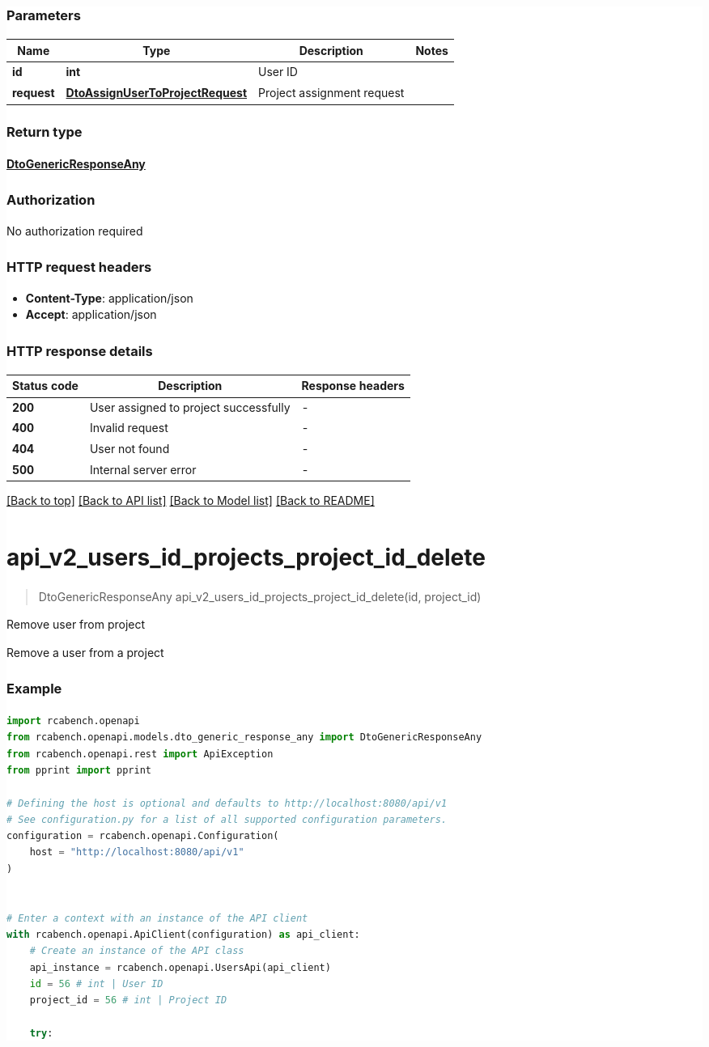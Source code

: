 

### Parameters


Name | Type | Description  | Notes
------------- | ------------- | ------------- | -------------
 **id** | **int**| User ID | 
 **request** | [**DtoAssignUserToProjectRequest**](DtoAssignUserToProjectRequest.md)| Project assignment request | 

### Return type

[**DtoGenericResponseAny**](DtoGenericResponseAny.md)

### Authorization

No authorization required

### HTTP request headers

 - **Content-Type**: application/json
 - **Accept**: application/json

### HTTP response details

| Status code | Description | Response headers |
|-------------|-------------|------------------|
**200** | User assigned to project successfully |  -  |
**400** | Invalid request |  -  |
**404** | User not found |  -  |
**500** | Internal server error |  -  |

[[Back to top]](#) [[Back to API list]](../README.md#documentation-for-api-endpoints) [[Back to Model list]](../README.md#documentation-for-models) [[Back to README]](../README.md)

# **api_v2_users_id_projects_project_id_delete**
> DtoGenericResponseAny api_v2_users_id_projects_project_id_delete(id, project_id)

Remove user from project

Remove a user from a project

### Example


```python
import rcabench.openapi
from rcabench.openapi.models.dto_generic_response_any import DtoGenericResponseAny
from rcabench.openapi.rest import ApiException
from pprint import pprint

# Defining the host is optional and defaults to http://localhost:8080/api/v1
# See configuration.py for a list of all supported configuration parameters.
configuration = rcabench.openapi.Configuration(
    host = "http://localhost:8080/api/v1"
)


# Enter a context with an instance of the API client
with rcabench.openapi.ApiClient(configuration) as api_client:
    # Create an instance of the API class
    api_instance = rcabench.openapi.UsersApi(api_client)
    id = 56 # int | User ID
    project_id = 56 # int | Project ID

    try:
```
